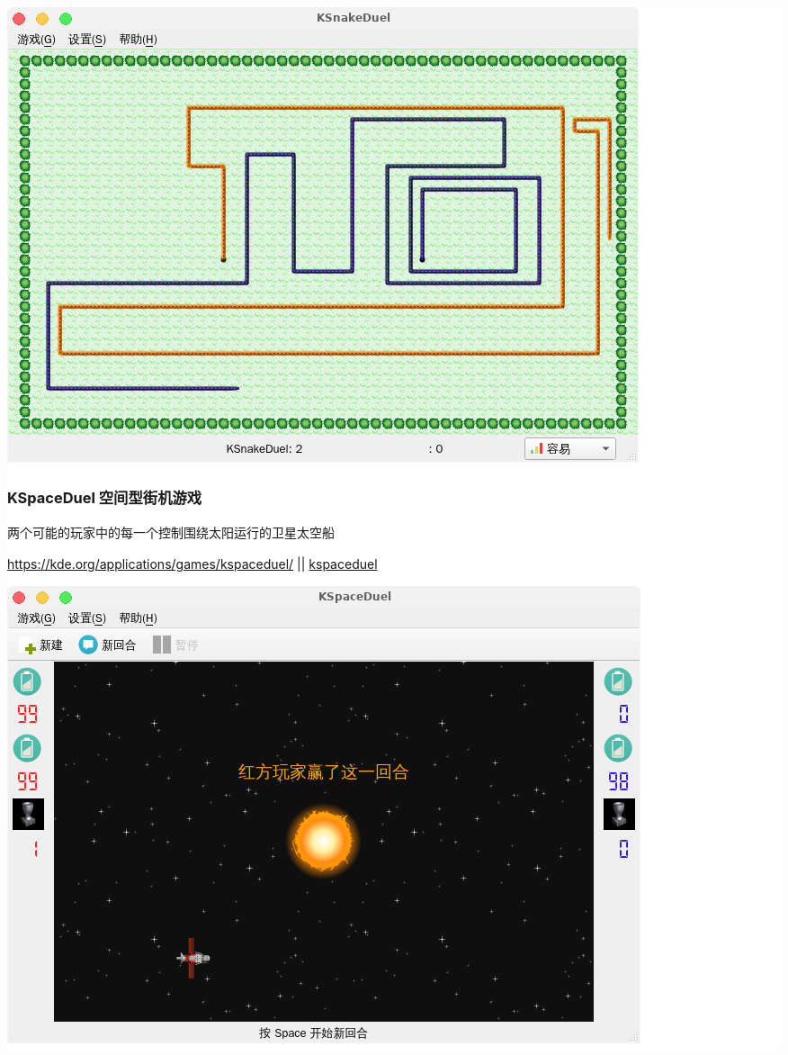 ![截图\_2018-07-03\_22-24-32](README-max.assets/截图_2018-07-03_22-24-32.png)

### KSpaceDuel 空间型街机游戏

两个可能的玩家中的每一个控制围绕太阳运行的卫星太空船

https://kde.org/applications/games/kspaceduel/ \|\|
[kspaceduel](https://www.archlinux.org/packages/extra/x86_64/kspaceduel/)

![截图\_2018-07-03\_22-26-44](README-max.assets/截图_2018-07-03_22-26-44.png)
